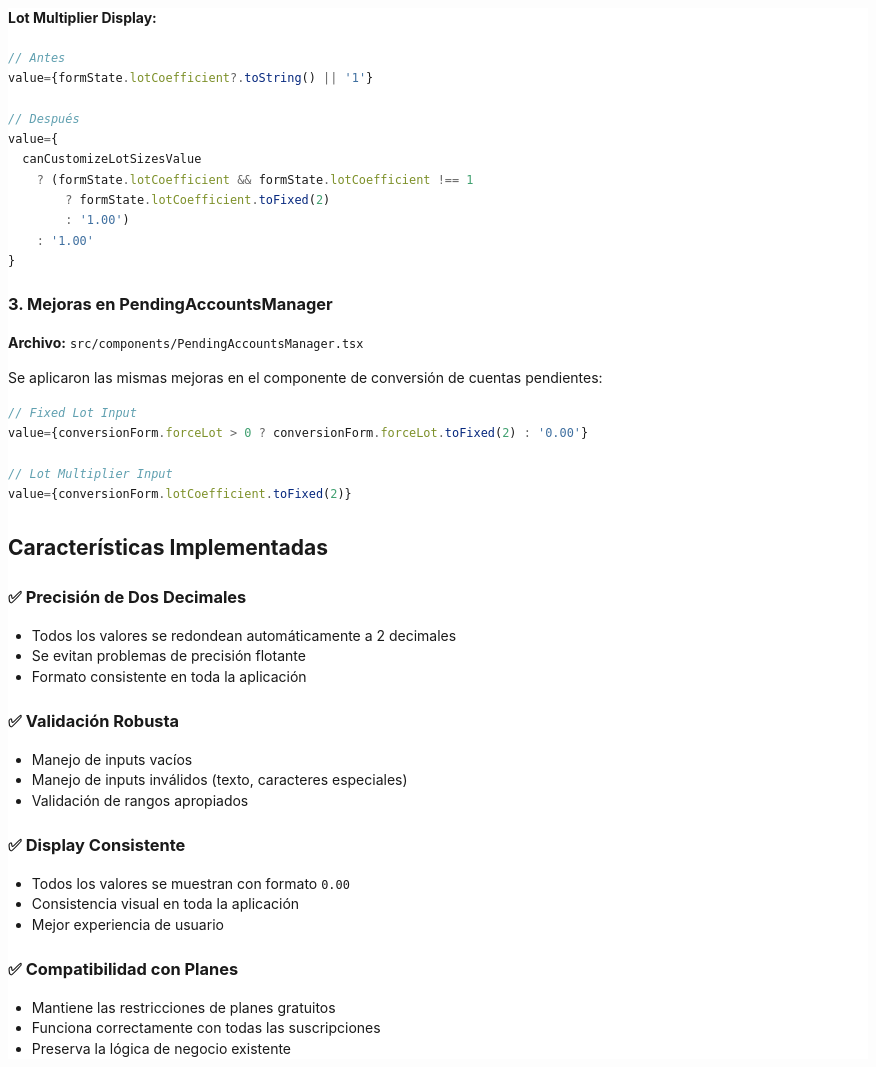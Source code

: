 #### Lot Multiplier Display:

```typescript
// Antes
value={formState.lotCoefficient?.toString() || '1'}

// Después
value={
  canCustomizeLotSizesValue
    ? (formState.lotCoefficient && formState.lotCoefficient !== 1
        ? formState.lotCoefficient.toFixed(2)
        : '1.00')
    : '1.00'
}
```

### 3. Mejoras en PendingAccountsManager

**Archivo:** `src/components/PendingAccountsManager.tsx`

Se aplicaron las mismas mejoras en el componente de conversión de cuentas pendientes:

```typescript
// Fixed Lot Input
value={conversionForm.forceLot > 0 ? conversionForm.forceLot.toFixed(2) : '0.00'}

// Lot Multiplier Input
value={conversionForm.lotCoefficient.toFixed(2)}
```

## Características Implementadas

### ✅ Precisión de Dos Decimales
- Todos los valores se redondean automáticamente a 2 decimales
- Se evitan problemas de precisión flotante
- Formato consistente en toda la aplicación

### ✅ Validación Robusta
- Manejo de inputs vacíos
- Manejo de inputs inválidos (texto, caracteres especiales)
- Validación de rangos apropiados

### ✅ Display Consistente
- Todos los valores se muestran con formato `0.00`
- Consistencia visual en toda la aplicación
- Mejor experiencia de usuario

### ✅ Compatibilidad con Planes
- Mantiene las restricciones de planes gratuitos
- Funciona correctamente con todas las suscripciones
- Preserva la lógica de negocio existente
